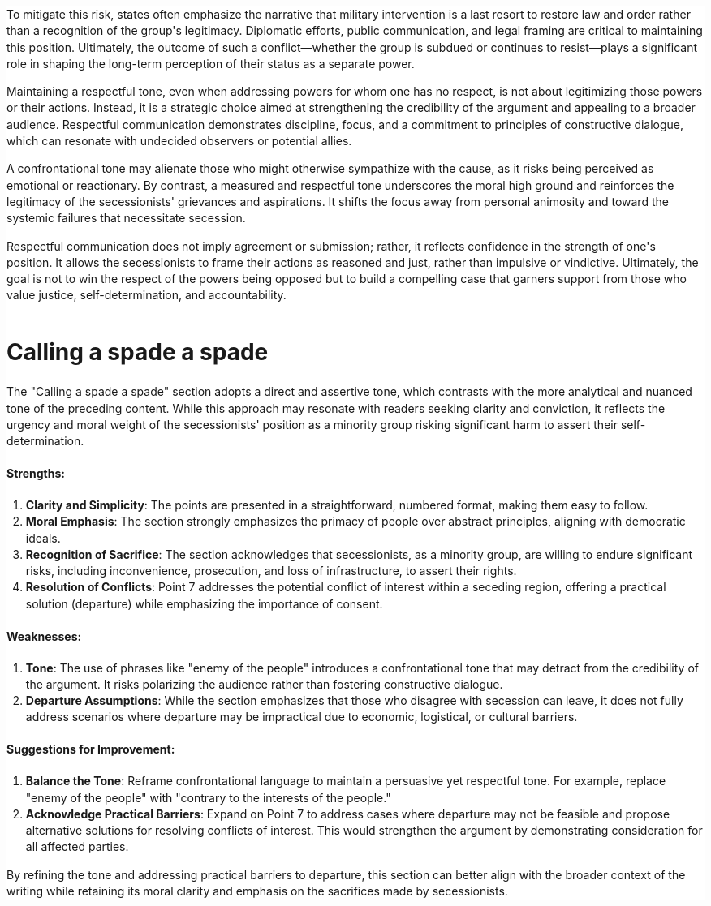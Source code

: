 To mitigate this risk, states often emphasize the narrative that military intervention is a last resort to restore law and order rather than a recognition of the group's legitimacy. Diplomatic efforts, public communication, and legal framing are critical to maintaining this position. Ultimately, the outcome of such a conflict—whether the group is subdued or continues to resist—plays a significant role in shaping the long-term perception of their status as a separate power.

Maintaining a respectful tone, even when addressing powers for whom one has no respect, is not about legitimizing those powers or their actions. Instead, it is a strategic choice aimed at strengthening the credibility of the argument and appealing to a broader audience. Respectful communication demonstrates discipline, focus, and a commitment to principles of constructive dialogue, which can resonate with undecided observers or potential allies.

A confrontational tone may alienate those who might otherwise sympathize with the cause, as it risks being perceived as emotional or reactionary. By contrast, a measured and respectful tone underscores the moral high ground and reinforces the legitimacy of the secessionists' grievances and aspirations. It shifts the focus away from personal animosity and toward the systemic failures that necessitate secession.

Respectful communication does not imply agreement or submission; rather, it reflects confidence in the strength of one's position. It allows the secessionists to frame their actions as reasoned and just, rather than impulsive or vindictive. Ultimately, the goal is not to win the respect of the powers being opposed but to build a compelling case that garners support from those who value justice, self-determination, and accountability.

# Calling a spade a spade

The "Calling a spade a spade" section adopts a direct and assertive tone, which contrasts with the more analytical and nuanced tone of the preceding content. While this approach may resonate with readers seeking clarity and conviction, it reflects the urgency and moral weight of the secessionists' position as a minority group risking significant harm to assert their self-determination.

#### Strengths:
1. **Clarity and Simplicity**: The points are presented in a straightforward, numbered format, making them easy to follow.
2. **Moral Emphasis**: The section strongly emphasizes the primacy of people over abstract principles, aligning with democratic ideals.
3. **Recognition of Sacrifice**: The section acknowledges that secessionists, as a minority group, are willing to endure significant risks, including inconvenience, prosecution, and loss of infrastructure, to assert their rights.
4. **Resolution of Conflicts**: Point 7 addresses the potential conflict of interest within a seceding region, offering a practical solution (departure) while emphasizing the importance of consent.

#### Weaknesses:
1. **Tone**: The use of phrases like "enemy of the people" introduces a confrontational tone that may detract from the credibility of the argument. It risks polarizing the audience rather than fostering constructive dialogue.
2. **Departure Assumptions**: While the section emphasizes that those who disagree with secession can leave, it does not fully address scenarios where departure may be impractical due to economic, logistical, or cultural barriers.

#### Suggestions for Improvement:
1. **Balance the Tone**: Reframe confrontational language to maintain a persuasive yet respectful tone. For example, replace "enemy of the people" with "contrary to the interests of the people."
2. **Acknowledge Practical Barriers**: Expand on Point 7 to address cases where departure may not be feasible and propose alternative solutions for resolving conflicts of interest. This would strengthen the argument by demonstrating consideration for all affected parties.

By refining the tone and addressing practical barriers to departure, this section can better align with the broader context of the writing while retaining its moral clarity and emphasis on the sacrifices made by secessionists.
